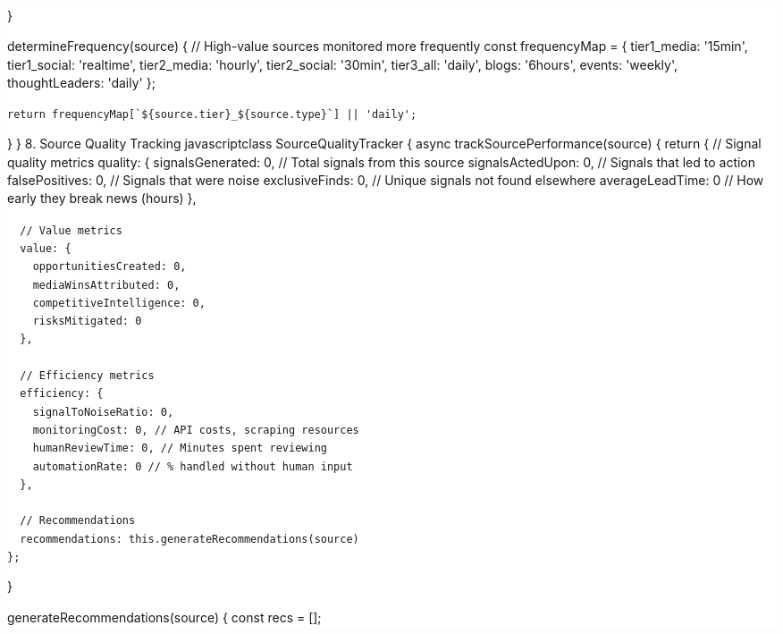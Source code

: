 }

determineFrequency(source) {
// High-value sources monitored more frequently
const frequencyMap = {
tier1_media: '15min',
tier1_social: 'realtime',
tier2_media: 'hourly',
tier2_social: '30min',
tier3_all: 'daily',
blogs: '6hours',
events: 'weekly',
thoughtLeaders: 'daily'
};

    return frequencyMap[`${source.tier}_${source.type}`] || 'daily';

}
} 8. Source Quality Tracking
javascriptclass SourceQualityTracker {
async trackSourcePerformance(source) {
return {
// Signal quality metrics
quality: {
signalsGenerated: 0, // Total signals from this source
signalsActedUpon: 0, // Signals that led to action
falsePositives: 0, // Signals that were noise
exclusiveFinds: 0, // Unique signals not found elsewhere
averageLeadTime: 0 // How early they break news (hours)
},

      // Value metrics
      value: {
        opportunitiesCreated: 0,
        mediaWinsAttributed: 0,
        competitiveIntelligence: 0,
        risksMitigated: 0
      },

      // Efficiency metrics
      efficiency: {
        signalToNoiseRatio: 0,
        monitoringCost: 0, // API costs, scraping resources
        humanReviewTime: 0, // Minutes spent reviewing
        automationRate: 0 // % handled without human input
      },

      // Recommendations
      recommendations: this.generateRecommendations(source)
    };

}

generateRecommendations(source) {
const recs = [];
